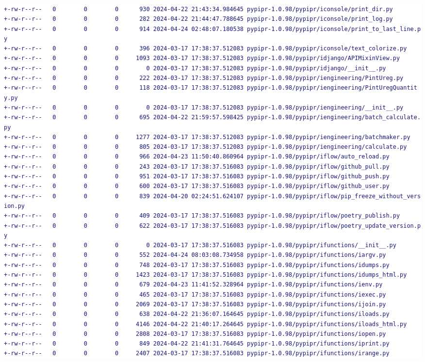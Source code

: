 ```diff
+-rw-r--r--   0        0        0      930 2024-04-22 21:43:34.984645 pypipr-1.0.98/pypipr/iconsole/print_dir.py
+-rw-r--r--   0        0        0      282 2024-04-22 21:44:47.788645 pypipr-1.0.98/pypipr/iconsole/print_log.py
+-rw-r--r--   0        0        0      914 2024-04-24 02:48:07.180538 pypipr-1.0.98/pypipr/iconsole/print_to_last_line.py
+-rw-r--r--   0        0        0      396 2024-03-17 17:38:37.512083 pypipr-1.0.98/pypipr/iconsole/text_colorize.py
+-rw-r--r--   0        0        0     1093 2024-03-17 17:38:37.512083 pypipr-1.0.98/pypipr/idjango/APIMixinView.py
+-rw-r--r--   0        0        0        0 2024-03-17 17:38:37.512083 pypipr-1.0.98/pypipr/idjango/__init__.py
+-rw-r--r--   0        0        0      222 2024-03-17 17:38:37.512083 pypipr-1.0.98/pypipr/iengineering/PintUreg.py
+-rw-r--r--   0        0        0      118 2024-03-17 17:38:37.512083 pypipr-1.0.98/pypipr/iengineering/PintUregQuantity.py
+-rw-r--r--   0        0        0        0 2024-03-17 17:38:37.512083 pypipr-1.0.98/pypipr/iengineering/__init__.py
+-rw-r--r--   0        0        0      695 2024-04-22 21:59:57.598425 pypipr-1.0.98/pypipr/iengineering/batch_calculate.py
+-rw-r--r--   0        0        0     1277 2024-03-17 17:38:37.512083 pypipr-1.0.98/pypipr/iengineering/batchmaker.py
+-rw-r--r--   0        0        0      805 2024-03-17 17:38:37.512083 pypipr-1.0.98/pypipr/iengineering/calculate.py
+-rw-r--r--   0        0        0      966 2024-04-23 11:50:40.860964 pypipr-1.0.98/pypipr/iflow/auto_reload.py
+-rw-r--r--   0        0        0      243 2024-03-17 17:38:37.516083 pypipr-1.0.98/pypipr/iflow/github_pull.py
+-rw-r--r--   0        0        0      951 2024-03-17 17:38:37.516083 pypipr-1.0.98/pypipr/iflow/github_push.py
+-rw-r--r--   0        0        0      600 2024-03-17 17:38:37.516083 pypipr-1.0.98/pypipr/iflow/github_user.py
+-rw-r--r--   0        0        0      839 2024-04-20 02:24:51.624107 pypipr-1.0.98/pypipr/iflow/pip_freeze_without_version.py
+-rw-r--r--   0        0        0      409 2024-03-17 17:38:37.516083 pypipr-1.0.98/pypipr/iflow/poetry_publish.py
+-rw-r--r--   0        0        0      622 2024-03-17 17:38:37.516083 pypipr-1.0.98/pypipr/iflow/poetry_update_version.py
+-rw-r--r--   0        0        0        0 2024-03-17 17:38:37.516083 pypipr-1.0.98/pypipr/ifunctions/__init__.py
+-rw-r--r--   0        0        0      552 2024-04-24 08:03:08.734958 pypipr-1.0.98/pypipr/ifunctions/iargv.py
+-rw-r--r--   0        0        0      748 2024-03-17 17:38:37.516083 pypipr-1.0.98/pypipr/ifunctions/idumps.py
+-rw-r--r--   0        0        0     1423 2024-03-17 17:38:37.516083 pypipr-1.0.98/pypipr/ifunctions/idumps_html.py
+-rw-r--r--   0        0        0      679 2024-04-23 11:41:52.328964 pypipr-1.0.98/pypipr/ifunctions/ienv.py
+-rw-r--r--   0        0        0      465 2024-03-17 17:38:37.516083 pypipr-1.0.98/pypipr/ifunctions/iexec.py
+-rw-r--r--   0        0        0     2069 2024-03-17 17:38:37.516083 pypipr-1.0.98/pypipr/ifunctions/ijoin.py
+-rw-r--r--   0        0        0      638 2024-04-22 21:36:07.164645 pypipr-1.0.98/pypipr/ifunctions/iloads.py
+-rw-r--r--   0        0        0     4146 2024-04-22 21:40:17.264645 pypipr-1.0.98/pypipr/ifunctions/iloads_html.py
+-rw-r--r--   0        0        0     2808 2024-03-17 17:38:37.516083 pypipr-1.0.98/pypipr/ifunctions/iopen.py
+-rw-r--r--   0        0        0      849 2024-04-22 21:41:31.764645 pypipr-1.0.98/pypipr/ifunctions/iprint.py
+-rw-r--r--   0        0        0     2407 2024-03-17 17:38:37.516083 pypipr-1.0.98/pypipr/ifunctions/irange.py
```